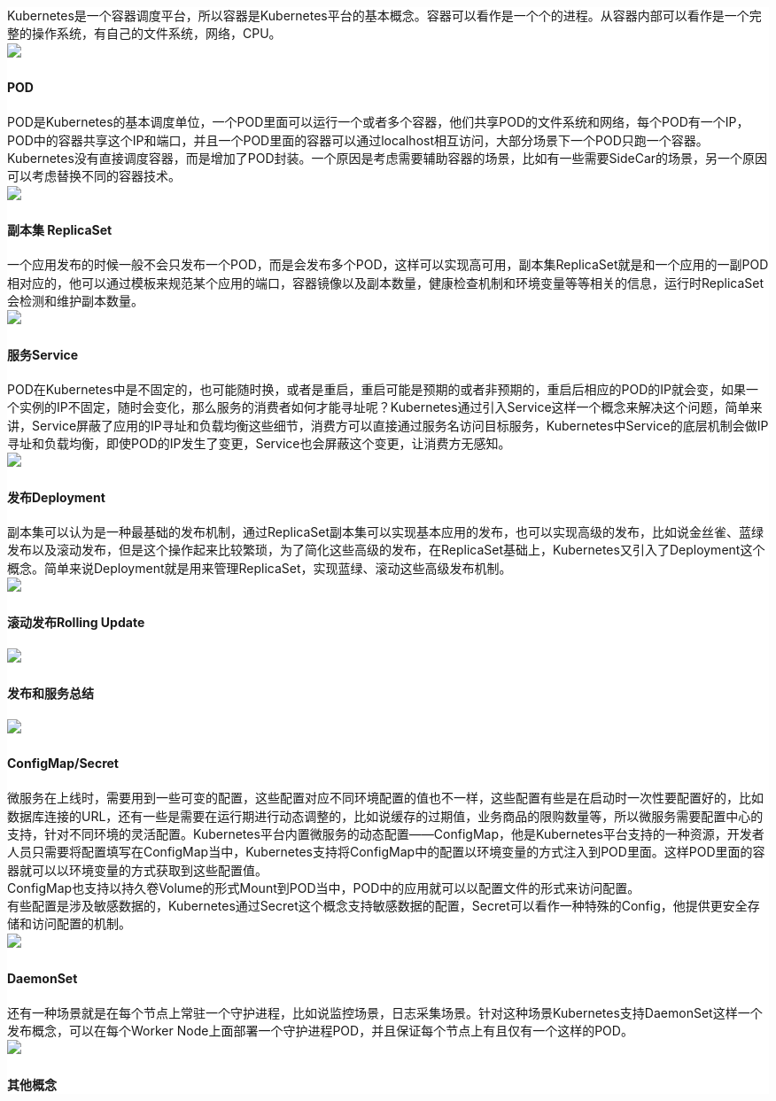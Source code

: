 Kubernetes是一个容器调度平台，所以容器是Kubernetes平台的基本概念。容器可以看作是一个个的进程。从容器内部可以看作是一个完整的操作系统，有自己的文件系统，网络，CPU。<br />![](https://cdn.nlark.com/yuque/0/2021/jpeg/396745/1631922285707-b613a59f-041d-4b16-a85c-188490ffc5d4.jpeg)
<a name="tkFDx"></a>
#### POD
POD是Kubernetes的基本调度单位，一个POD里面可以运行一个或者多个容器，他们共享POD的文件系统和网络，每个POD有一个IP，POD中的容器共享这个IP和端口，并且一个POD里面的容器可以通过localhost相互访问，大部分场景下一个POD只跑一个容器。Kubernetes没有直接调度容器，而是增加了POD封装。一个原因是考虑需要辅助容器的场景，比如有一些需要SideCar的场景，另一个原因可以考虑替换不同的容器技术。<br />![](https://cdn.nlark.com/yuque/0/2021/jpeg/396745/1631922151573-0f0584b4-d60f-4f40-8f46-02f92feeb467.jpeg)
<a name="Vdo0s"></a>
#### 副本集 ReplicaSet
一个应用发布的时候一般不会只发布一个POD，而是会发布多个POD，这样可以实现高可用，副本集ReplicaSet就是和一个应用的一副POD相对应的，他可以通过模板来规范某个应用的端口，容器镜像以及副本数量，健康检查机制和环境变量等等相关的信息，运行时ReplicaSet会检测和维护副本数量。<br />![](https://cdn.nlark.com/yuque/0/2021/jpeg/396745/1631895186669-670a7f88-3e72-419d-b37b-3a3980ff0c11.jpeg)
<a name="Hv3Oe"></a>
#### 服务Service
POD在Kubernetes中是不固定的，也可能随时换，或者是重启，重启可能是预期的或者非预期的，重启后相应的POD的IP就会变，如果一个实例的IP不固定，随时会变化，那么服务的消费者如何才能寻址呢？Kubernetes通过引入Service这样一个概念来解决这个问题，简单来讲，Service屏蔽了应用的IP寻址和负载均衡这些细节，消费方可以直接通过服务名访问目标服务，Kubernetes中Service的底层机制会做IP寻址和负载均衡，即使POD的IP发生了变更，Service也会屏蔽这个变更，让消费方无感知。<br />![](https://cdn.nlark.com/yuque/0/2021/jpeg/396745/1631922484107-8e55bacf-3614-4b9c-a731-35a47a943981.jpeg)
<a name="SxIJA"></a>
#### 发布Deployment
副本集可以认为是一种最基础的发布机制，通过ReplicaSet副本集可以实现基本应用的发布，也可以实现高级的发布，比如说金丝雀、蓝绿发布以及滚动发布，但是这个操作起来比较繁琐，为了简化这些高级的发布，在ReplicaSet基础上，Kubernetes又引入了Deployment这个概念。简单来说Deployment就是用来管理ReplicaSet，实现蓝绿、滚动这些高级发布机制。<br />![](https://cdn.nlark.com/yuque/0/2021/jpeg/396745/1631923040555-42bc9e5f-a51a-4fca-b42e-1770a26c1d41.jpeg)
<a name="t9xX5"></a>
#### 滚动发布Rolling Update
![](https://cdn.nlark.com/yuque/0/2022/jpeg/396745/1663167722626-2d96815b-d44e-480e-8803-f33cfaab354a.jpeg)
<a name="dawCd"></a>
#### 发布和服务总结
![](https://cdn.nlark.com/yuque/0/2021/jpeg/396745/1631931970918-87059631-da81-4df0-b08b-f7c552957f10.jpeg)
<a name="LiNPt"></a>
#### ConfigMap/Secret
微服务在上线时，需要用到一些可变的配置，这些配置对应不同环境配置的值也不一样，这些配置有些是在启动时一次性要配置好的，比如数据库连接的URL，还有一些是需要在运行期进行动态调整的，比如说缓存的过期值，业务商品的限购数量等，所以微服务需要配置中心的支持，针对不同环境的灵活配置。Kubernetes平台内置微服务的动态配置——ConfigMap，他是Kubernetes平台支持的一种资源，开发者人员只需要将配置填写在ConfigMap当中，Kubernetes支持将ConfigMap中的配置以环境变量的方式注入到POD里面。这样POD里面的容器就可以以环境变量的方式获取到这些配置值。<br />ConfigMap也支持以持久卷Volume的形式Mount到POD当中，POD中的应用就可以以配置文件的形式来访问配置。<br />有些配置是涉及敏感数据的，Kubernetes通过Secret这个概念支持敏感数据的配置，Secret可以看作一种特殊的Config，他提供更安全存储和访问配置的机制。<br />![](https://cdn.nlark.com/yuque/0/2021/jpeg/396745/1631932682323-9037fb99-dbb3-41de-871a-dd267247663a.jpeg)
<a name="VL1em"></a>
#### DaemonSet
还有一种场景就是在每个节点上常驻一个守护进程，比如说监控场景，日志采集场景。针对这种场景Kubernetes支持DaemonSet这样一个发布概念，可以在每个Worker Node上面部署一个守护进程POD，并且保证每个节点上有且仅有一个这样的POD。<br />![](https://cdn.nlark.com/yuque/0/2021/jpeg/396745/1631933643536-9ee3418a-d33b-4f86-a6b2-f8495f228bd9.jpeg)
<a name="o5aOK"></a>
#### 其他概念
